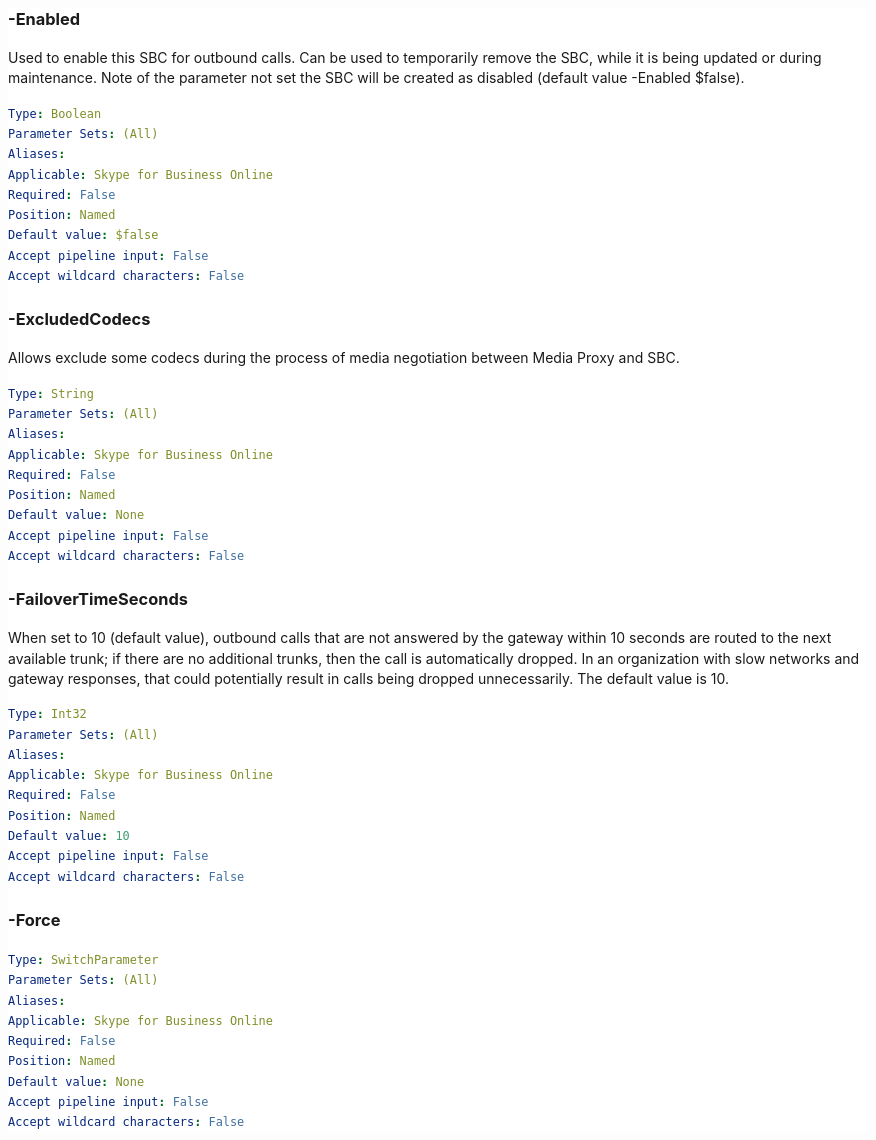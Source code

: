 ### -Enabled
Used to enable this SBC for outbound calls. Can be used to temporarily remove the SBC, while it is being updated or during maintenance. Note of the parameter not set the SBC will be created as disabled (default value -Enabled $false).

```yaml
Type: Boolean
Parameter Sets: (All)
Aliases:
Applicable: Skype for Business Online
Required: False
Position: Named
Default value: $false
Accept pipeline input: False
Accept wildcard characters: False
```

### -ExcludedCodecs
Allows exclude some codecs during the process of media negotiation between Media Proxy and SBC.

```yaml
Type: String
Parameter Sets: (All)
Aliases:
Applicable: Skype for Business Online
Required: False
Position: Named
Default value: None
Accept pipeline input: False
Accept wildcard characters: False
```

### -FailoverTimeSeconds
When set to 10 (default value), outbound calls that are not answered by the gateway within 10 seconds are routed to the next available trunk; if there are no additional trunks, then the call is automatically dropped. In an organization with slow networks and gateway responses, that could potentially result in calls being dropped unnecessarily. The default value is 10.

```yaml
Type: Int32
Parameter Sets: (All)
Aliases:
Applicable: Skype for Business Online
Required: False
Position: Named
Default value: 10
Accept pipeline input: False
Accept wildcard characters: False
```

### -Force

```yaml
Type: SwitchParameter
Parameter Sets: (All)
Aliases:
Applicable: Skype for Business Online
Required: False
Position: Named
Default value: None
Accept pipeline input: False
Accept wildcard characters: False
```

